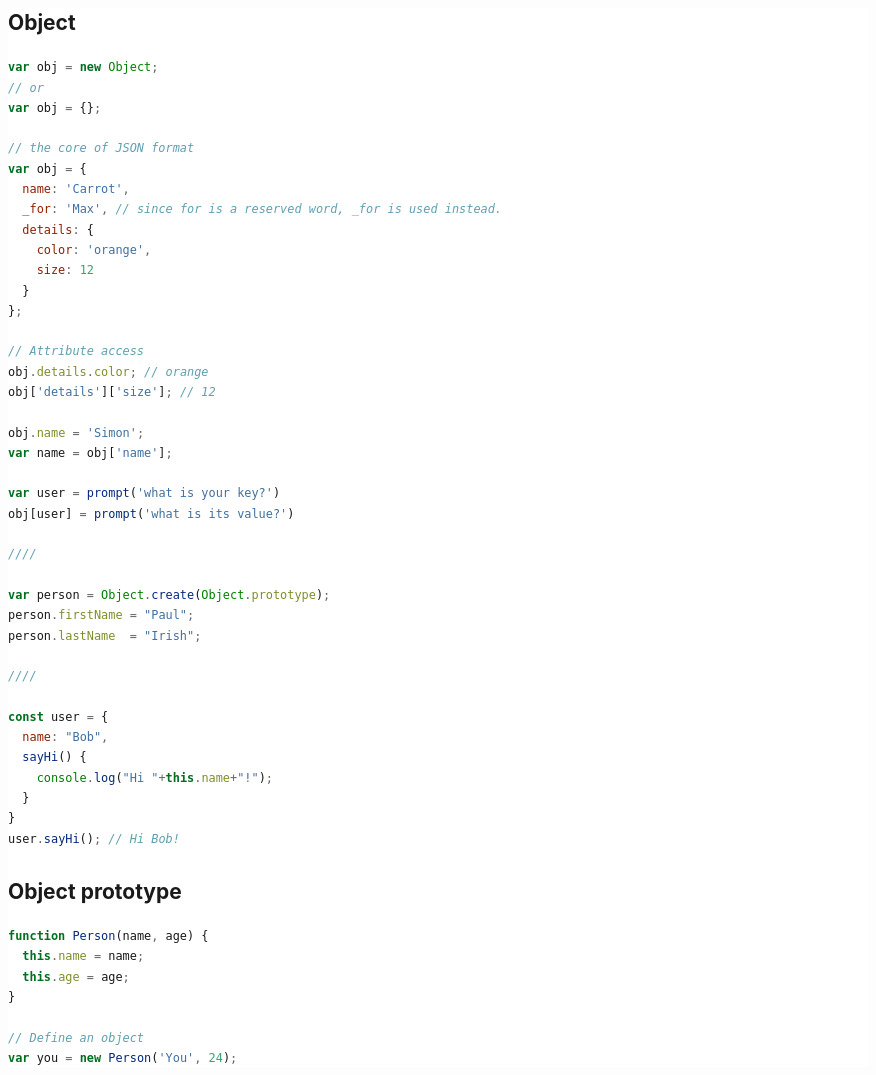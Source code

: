 ## Object

```javascript
var obj = new Object;
// or
var obj = {};

// the core of JSON format
var obj = {
  name: 'Carrot',
  _for: 'Max', // since for is a reserved word, _for is used instead.
  details: {
    color: 'orange',
    size: 12
  }
};

// Attribute access
obj.details.color; // orange
obj['details']['size']; // 12

obj.name = 'Simon';
var name = obj['name'];

var user = prompt('what is your key?')
obj[user] = prompt('what is its value?')

////

var person = Object.create(Object.prototype);
person.firstName = "Paul";
person.lastName  = "Irish";

////

const user = {
  name: "Bob",
  sayHi() {
    console.log("Hi "+this.name+"!");
  }
}
user.sayHi(); // Hi Bob!
```

## Object prototype

```javascript
function Person(name, age) {
  this.name = name;
  this.age = age;
}

// Define an object
var you = new Person('You', 24);
```
